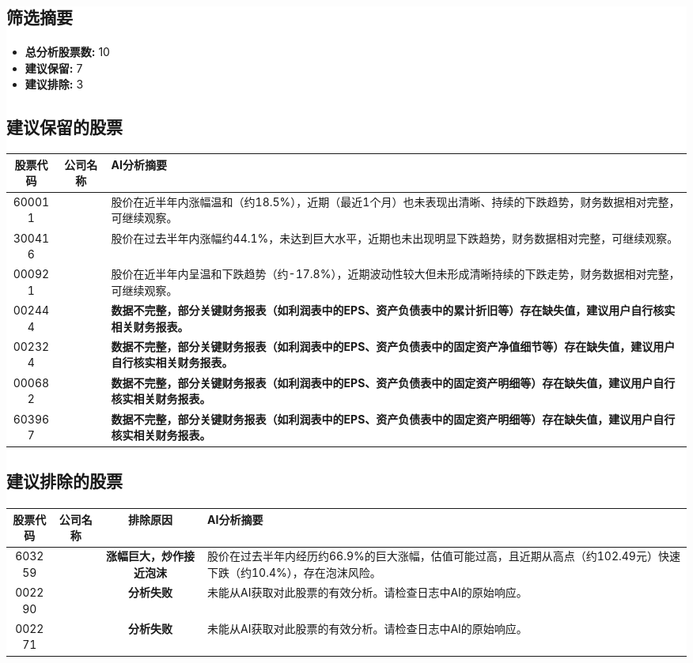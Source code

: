## 筛选摘要

- **总分析股票数:** 10
- **建议保留:** 7
- **建议排除:** 3

## 建议保留的股票

| 股票代码 | 公司名称 | AI分析摘要 |
|:---:|:---:|:---|
| 600011 |  | 股价在近半年内涨幅温和（约18.5%），近期（最近1个月）也未表现出清晰、持续的下跌趋势，财务数据相对完整，可继续观察。 |
| 300416 |  | 股价在过去半年内涨幅约44.1%，未达到巨大水平，近期也未出现明显下跌趋势，财务数据相对完整，可继续观察。 |
| 000921 |  | 股价在近半年内呈温和下跌趋势（约-17.8%），近期波动性较大但未形成清晰持续的下跌走势，财务数据相对完整，可继续观察。 |
| 002444 |  | **数据不完整，部分关键财务报表（如利润表中的EPS、资产负债表中的累计折旧等）存在缺失值，建议用户自行核实相关财务报表。** |
| 002324 |  | **数据不完整，部分关键财务报表（如利润表中的EPS、资产负债表中的固定资产净值细节等）存在缺失值，建议用户自行核实相关财务报表。** |
| 000682 |  | **数据不完整，部分关键财务报表（如利润表中的EPS、资产负债表中的固定资产明细等）存在缺失值，建议用户自行核实相关财务报表。** |
| 603967 |  | **数据不完整，部分关键财务报表（如利润表中的EPS、资产负债表中的固定资产明细等）存在缺失值，建议用户自行核实相关财务报表。** |

## 建议排除的股票

| 股票代码 | 公司名称 | 排除原因 | AI分析摘要 |
|:---:|:---:|:---:|:---|
| 603259 |  | **涨幅巨大，炒作接近泡沫** | 股价在过去半年内经历约66.9%的巨大涨幅，估值可能过高，且近期从高点（约102.49元）快速下跌（约10.4%），存在泡沫风险。 |
| 002290 |  | **分析失败** | 未能从AI获取对此股票的有效分析。请检查日志中AI的原始响应。 |
| 002271 |  | **分析失败** | 未能从AI获取对此股票的有效分析。请检查日志中AI的原始响应。 |
